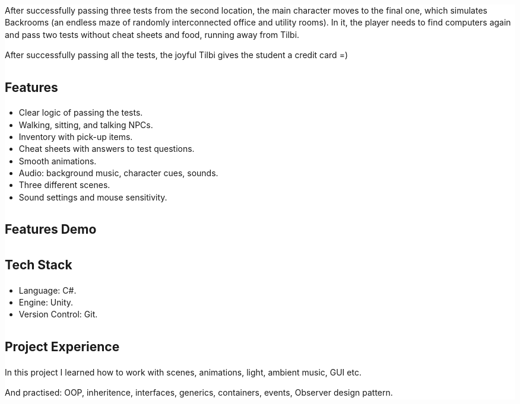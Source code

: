 After successfully passing three tests from the second location, the main character moves to the final one, which simulates Backrooms (an endless maze of randomly interconnected office and utility rooms). In it, the player needs to find computers again and pass two tests without cheat sheets and food, running away from Tilbi.

After successfully passing all the tests, the joyful Tilbi gives the student a credit card =)

<h2 id="features">Features</h2>

- Clear logic of passing the tests.
- Walking, sitting, and talking NPCs.
- Inventory with pick-up items.
- Cheat sheets with answers to test questions.
- Smooth animations.
- Audio: background music, character cues, sounds.
- Three different scenes.
- Sound settings and mouse sensitivity.

<h2 id="features-demo">Features Demo</h2>

<div align="center">
	<iframe width="560" height="315" src="https://rutube.ru/video/private/cb0e4da1ffea031b3f08a2b96cb05f57/?p=EzoIx2IEf_jmD7JHgs95Zg" title="Видео на YouTube" frameborder="0" allow="accelerometer; autoplay; clipboard-write; encrypted-media; gyroscope; picture-in-picture"></iframe>
</div>

<h2 id="tech-stack">Tech Stack</h2>

- Language: C#.
- Engine: Unity.
- Version Control: Git.

<h2 id="project-experience">Project Experience</h2>

In this project I learned how to work with scenes, animations, light, ambient music, GUI etc.

And practised: OOP, inheritence, interfaces, generics, containers, events, Observer design pattern.